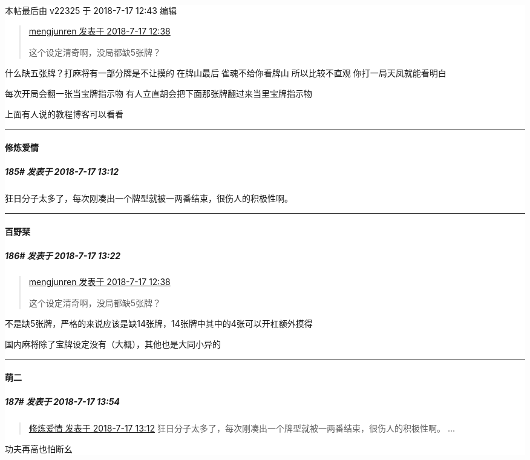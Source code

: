 

 本帖最后由 v22325 于 2018-7-17 12:43 编辑 
<blockquote><a href="httphttps://bbs.saraba1st.com/2b/forum.php?mod=redirect&amp;goto=findpost&amp;pid=40359599&amp;ptid=1722986" target="_blank">mengjunren 发表于 2018-7-17 12:38</a>

这个设定清奇啊，没局都缺5张牌？</blockquote>
什么缺五张牌？打麻将有一部分牌是不让摸的 在牌山最后 雀魂不给你看牌山 所以比较不直观 你打一局天凤就能看明白

每次开局会翻一张当宝牌指示物 有人立直胡会把下面那张牌翻过来当里宝牌指示物

上面有人说的教程博客可以看看 







-----

####  修炼爱情  
##### 185#       发表于 2018-7-17 13:12




狂日分子太多了，每次刚凑出一个牌型就被一两番结束，很伤人的积极性啊。







-----

####  百野栞  
##### 186#       发表于 2018-7-17 13:22



<blockquote><a href="httphttps://bbs.saraba1st.com/2b/forum.php?mod=redirect&amp;goto=findpost&amp;pid=40359599&amp;ptid=1722986" target="_blank">mengjunren 发表于 2018-7-17 12:38</a>

这个设定清奇啊，没局都缺5张牌？</blockquote>
不是缺5张牌，严格的来说应该是缺14张牌，14张牌中其中的4张可以开杠额外摸得

国内麻将除了宝牌设定没有（大概），其他也是大同小异的







-----

####  萌二  
##### 187#       发表于 2018-7-17 13:54



<blockquote><a href="httphttps://bbs.saraba1st.com/2b/forum.php?mod=redirect&amp;goto=findpost&amp;pid=40359957&amp;ptid=1722986" target="_blank">修炼爱情 发表于 2018-7-17 13:12</a>
狂日分子太多了，每次刚凑出一个牌型就被一两番结束，很伤人的积极性啊。 ...</blockquote>
功夫再高也怕断幺
